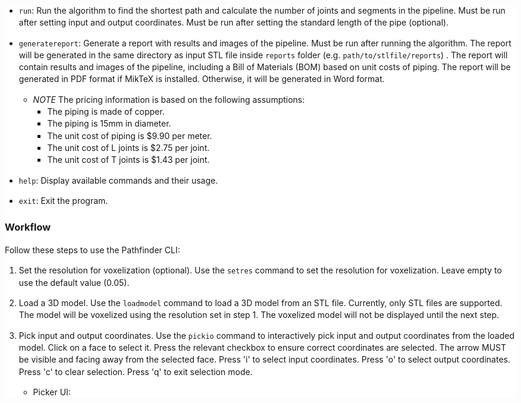 - `run`: Run the algorithm to find the shortest path and calculate the number of joints and segments in the pipeline. Must be run after setting input and output coordinates. Must be run after setting the standard length of the pipe (optional).

- `generatereport`: Generate a report with results and images of the pipeline. Must be run after running the algorithm. The report will be generated in the same directory as input STL file inside `reports` folder (e.g. `path/to/stlfile/reports`) . The report will contain results and images of the pipeline, including a Bill of Materials (BOM) based on unit costs of piping. The report will be generated in PDF format if MikTeX is installed. Otherwise, it will be generated in Word format.

  - *NOTE* The pricing information is based on the following assumptions:
    - The piping is made of copper.
    - The piping is 15mm in diameter.
    - The unit cost of piping is $9.90 per meter.
    - The unit cost of L joints is $2.75 per joint.
    - The unit cost of T joints is $1.43 per joint.

- `help`: Display available commands and their usage.

- `exit`: Exit the program.

### Workflow

Follow these steps to use the Pathfinder CLI:

1. Set the resolution for voxelization (optional). Use the `setres` command to set the resolution for voxelization. Leave empty to use the default value (0.05).

2. Load a 3D model. Use the `loadmodel` command to load a 3D model from an STL file. Currently, only STL files are supported. The model will be voxelized using the resolution set in step 1. The voxelized model will not be displayed until the next step. 

3. Pick input and output coordinates. Use the `pickio` command to interactively pick input and output coordinates from the loaded model. Click on a face to select it. Press the relevant checkbox to ensure correct coordinates are selected. The arrow MUST be visible and facing away from the selected face. Press 'i' to select input coordinates. Press 'o' to select output coordinates. Press 'c' to clear selection. Press 'q' to exit selection mode.

   - Picker UI:
